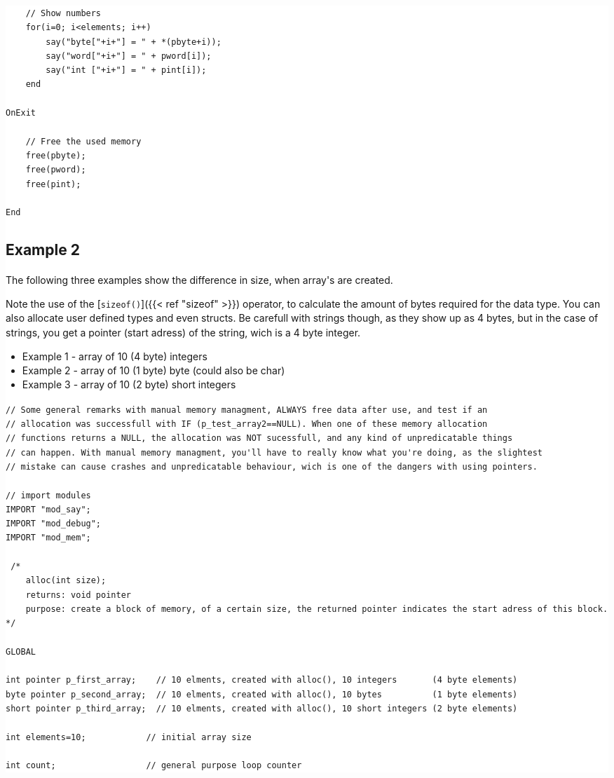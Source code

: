 ```
    // Show numbers
    for(i=0; i<elements; i++)
        say("byte["+i+"] = " + *(pbyte+i));
        say("word["+i+"] = " + pword[i]);
        say("int ["+i+"] = " + pint[i]);
    end

OnExit

    // Free the used memory
    free(pbyte);
    free(pword);
    free(pint);

End
```

## Example 2

The following three examples show the difference in size, when array's are created.

Note the use of the [`sizeof()`]({{< ref "sizeof" >}}) operator, to calculate the amount of bytes required for the data type. You can also allocate user defined types and even structs. Be carefull with strings though, as they show up as 4 bytes, but in the case of strings, you get a pointer (start adress) of the string, wich is a 4 byte integer.

- Example 1 - array of 10 (4 byte) integers
- Example 2 - array of 10 (1 byte) byte (could also be char)
- Example 3 - array of 10 (2 byte) short integers

```
// Some general remarks with manual memory managment, ALWAYS free data after use, and test if an
// allocation was successfull with IF (p_test_array2==NULL). When one of these memory allocation
// functions returns a NULL, the allocation was NOT sucessfull, and any kind of unpredicatable things
// can happen. With manual memory managment, you'll have to really know what you're doing, as the slightest
// mistake can cause crashes and unpredicatable behaviour, wich is one of the dangers with using pointers.

// import modules
IMPORT "mod_say";
IMPORT "mod_debug";
IMPORT "mod_mem";

 /*
    alloc(int size);
    returns: void pointer
    purpose: create a block of memory, of a certain size, the returned pointer indicates the start adress of this block.
*/

GLOBAL

int pointer p_first_array;    // 10 elments, created with alloc(), 10 integers       (4 byte elements)
byte pointer p_second_array;  // 10 elments, created with alloc(), 10 bytes          (1 byte elements)
short pointer p_third_array;  // 10 elments, created with alloc(), 10 short integers (2 byte elements)

int elements=10;            // initial array size

int count;                  // general purpose loop counter
```